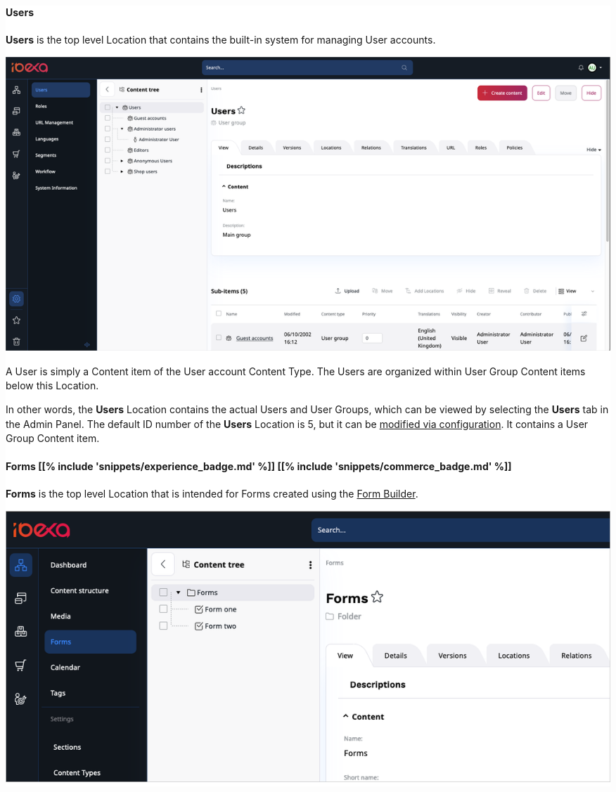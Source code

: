 #### Users

**Users** is the top level Location that contains the built-in system for managing User accounts.

![Users in admin panel](img/admin_panel_users.png "Users in admin panel")

A User is simply a Content item of the User account Content Type.
The Users are organized within User Group Content items below this Location.

In other words, the **Users** Location contains the actual Users and User Groups,
which can be viewed by selecting the **Users** tab in the Admin Panel.
The default ID number of the **Users** Location is 5, but it can be [modified via configuration](config_repository.md#top-level-locations).
It contains a User Group Content item.

#### Forms [[% include 'snippets/experience_badge.md' %]] [[% include 'snippets/commerce_badge.md' %]]

**Forms** is the top level Location that is intended for Forms created using the [Form Builder](https://doc.ibexa.co/projects/userguide/en/latest/creating_forms/).

![Forms](img/content_management_forms.png "Forms")
